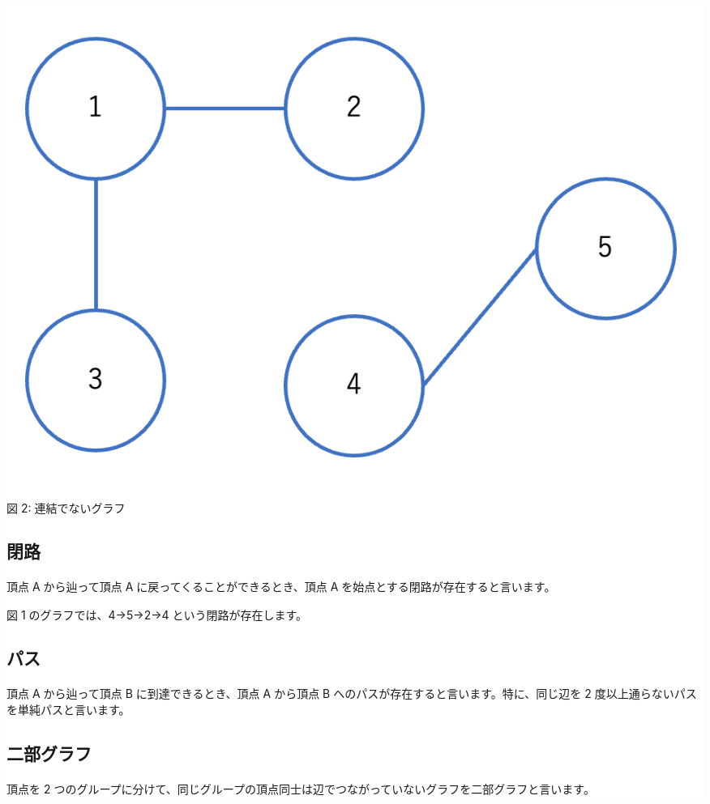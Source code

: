 ![連結でないグラフ](/images/sample02.png)

図 2: 連結でないグラフ

## 閉路

頂点 A から辿って頂点 A に戻ってくることができるとき、頂点 A を始点とする閉路が存在すると言います。

図 1 のグラフでは、4->5->2->4 という閉路が存在します。

## パス

頂点 A から辿って頂点 B に到達できるとき、頂点 A から頂点 B へのパスが存在すると言います。特に、同じ辺を 2 度以上通らないパスを単純パスと言います。

## 二部グラフ

頂点を 2 つのグループに分けて、同じグループの頂点同士は辺でつながっていないグラフを二部グラフと言います。
